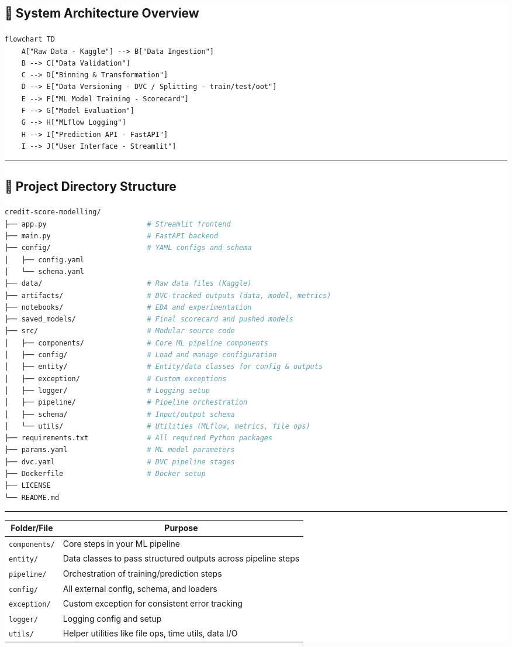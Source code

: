 
## 🧠 System Architecture Overview

```mermaid
flowchart TD
    A["Raw Data - Kaggle"] --> B["Data Ingestion"]
    B --> C["Data Validation"]
    C --> D["Binning & Transformation"]
    D --> E["Data Versioning - DVC / Splitting - train/test/oot"]
    E --> F["ML Model Training - Scorecard"]
    F --> G["Model Evaluation"]
    G --> H["MLflow Logging"]
    H --> I["Prediction API - FastAPI"]
    I --> J["User Interface - Streamlit"]
```

---

## 📂 Project Directory Structure

```bash
credit-score-modelling/
├── app.py                        # Streamlit frontend
├── main.py                       # FastAPI backend
├── config/                       # YAML configs and schema
│   ├── config.yaml
│   └── schema.yaml
├── data/                         # Raw data files (Kaggle)
├── artifacts/                    # DVC-tracked outputs (data, model, metrics)
├── notebooks/                    # EDA and experimentation
├── saved_models/                 # Final scorecard and pushed models
├── src/                          # Modular source code
│   ├── components/               # Core ML pipeline components
│   ├── config/                   # Load and manage configuration
│   ├── entity/                   # Entity/data classes for config & outputs
│   ├── exception/                # Custom exceptions
│   ├── logger/                   # Logging setup
│   ├── pipeline/                 # Pipeline orchestration
│   ├── schema/                   # Input/output schema
│   └── utils/                    # Utilities (MLflow, metrics, file ops)
├── requirements.txt              # All required Python packages
├── params.yaml                   # ML model parameters
├── dvc.yaml                      # DVC pipeline stages
├── Dockerfile                    # Docker setup
├── LICENSE
└── README.md
```

---

| Folder/File   | Purpose                                                       |
| ------------- | ------------------------------------------------------------- |
| `components/` | Core steps in your ML pipeline                                |
| `entity/`     | Data classes to pass structured outputs across pipeline steps |
| `pipeline/`   | Orchestration of training/prediction steps                    |
| `config/`     | All external config, schema, and loaders                      |
| `exception/`  | Custom exception for consistent error tracking                |
| `logger/`     | Logging config and setup                                      |
| `utils/`      | Helper utilities like file ops, time utils, data I/O          |